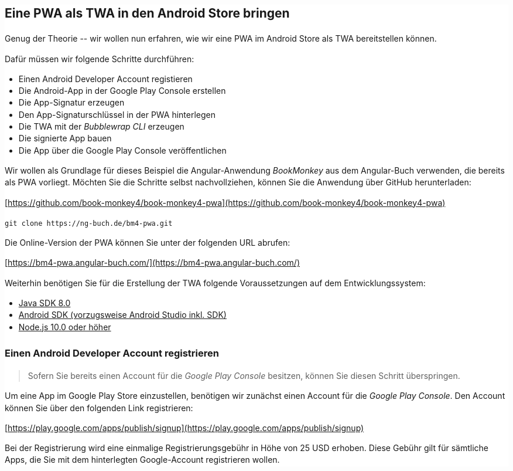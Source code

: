 ## Eine PWA als TWA in den Android Store bringen

Genug der Theorie -- wir wollen nun erfahren, wie wir eine PWA im Android Store als TWA bereitstellen können.

Dafür müssen wir folgende Schritte durchführen:

- Einen Android Developer Account registieren
- Die Android-App in der Google Play Console erstellen
- Die App-Signatur erzeugen
- Den App-Signaturschlüssel in der PWA hinterlegen
- Die TWA mit der *Bubblewrap CLI* erzeugen
- Die signierte App bauen
- Die App über die Google Play Console veröffentlichen

Wir wollen als Grundlage für dieses Beispiel die Angular-Anwendung _BookMonkey_ aus dem Angular-Buch verwenden, die bereits als PWA vorliegt.
Möchten Sie die Schritte selbst nachvollziehen, können Sie die Anwendung über GitHub herunterladen:

[https://github.com/book-monkey4/book-monkey4-pwa](https://github.com/book-monkey4/book-monkey4-pwa)

```
git clone https://ng-buch.de/bm4-pwa.git
```

Die Online-Version der PWA können Sie unter der folgenden URL abrufen:

[https://bm4-pwa.angular-buch.com/](https://bm4-pwa.angular-buch.com/)

Weiterhin benötigen Sie für die Erstellung der TWA folgende Voraussetzungen auf dem Entwicklungssystem:
- [Java SDK 8.0](https://openjdk.java.net/install/)
- [Android SDK (vorzugsweise Android Studio inkl. SDK)](https://developer.android.com/studio)
- [Node.js 10.0 oder höher](https://nodejs.org)

### Einen Android Developer Account registrieren

> Sofern Sie bereits einen Account für die _Google Play Console_ besitzen, können Sie diesen Schritt überspringen.

Um eine App im Google Play Store einzustellen, benötigen wir zunächst einen Account für die _Google Play Console_.
Den Account können Sie über den folgenden Link registrieren:

[https://play.google.com/apps/publish/signup](https://play.google.com/apps/publish/signup)

Bei der Registrierung wird eine einmalige Registrierungsgebühr in Höhe von 25 USD erhoben. Diese Gebühr gilt für sämtliche Apps, die Sie mit dem hinterlegten Google-Account registrieren wollen.

